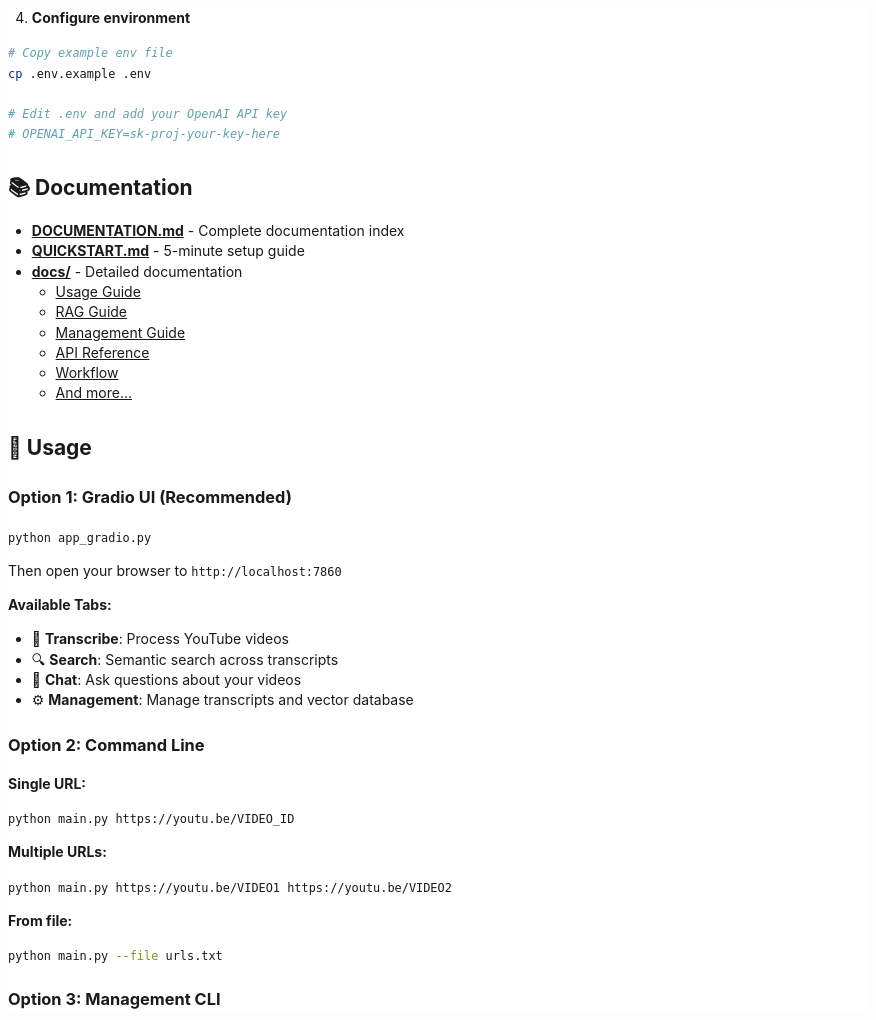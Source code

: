 4. **Configure environment**
```bash
# Copy example env file
cp .env.example .env

# Edit .env and add your OpenAI API key
# OPENAI_API_KEY=sk-proj-your-key-here
```

## 📚 Documentation

- **[DOCUMENTATION.md](DOCUMENTATION.md)** - Complete documentation index
- **[QUICKSTART.md](QUICKSTART.md)** - 5-minute setup guide
- **[docs/](docs/)** - Detailed documentation
  - [Usage Guide](docs/USAGE.md)
  - [RAG Guide](docs/RAG_GUIDE.md)
  - [Management Guide](docs/MANAGEMENT.md)
  - [API Reference](docs/API.md)
  - [Workflow](docs/WORKFLOW.md)
  - [And more...](docs/README.md)

## 📖 Usage

### Option 1: Gradio UI (Recommended)

```bash
python app_gradio.py
```

Then open your browser to `http://localhost:7860`

**Available Tabs:**
- 📝 **Transcribe**: Process YouTube videos
- 🔍 **Search**: Semantic search across transcripts
- 💬 **Chat**: Ask questions about your videos
- ⚙️ **Management**: Manage transcripts and vector database

### Option 2: Command Line

**Single URL:**
```bash
python main.py https://youtu.be/VIDEO_ID
```

**Multiple URLs:**
```bash
python main.py https://youtu.be/VIDEO1 https://youtu.be/VIDEO2
```

**From file:**
```bash
python main.py --file urls.txt
```

### Option 3: Management CLI
